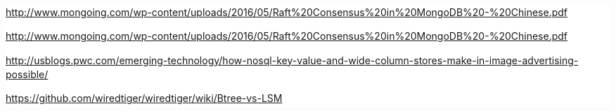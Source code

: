 http://www.mongoing.com/wp-content/uploads/2016/05/Raft%20Consensus%20in%20MongoDB%20-%20Chinese.pdf

http://www.mongoing.com/wp-content/uploads/2016/05/Raft%20Consensus%20in%20MongoDB%20-%20Chinese.pdf

http://usblogs.pwc.com/emerging-technology/how-nosql-key-value-and-wide-column-stores-make-in-image-advertising-possible/

https://github.com/wiredtiger/wiredtiger/wiki/Btree-vs-LSM

